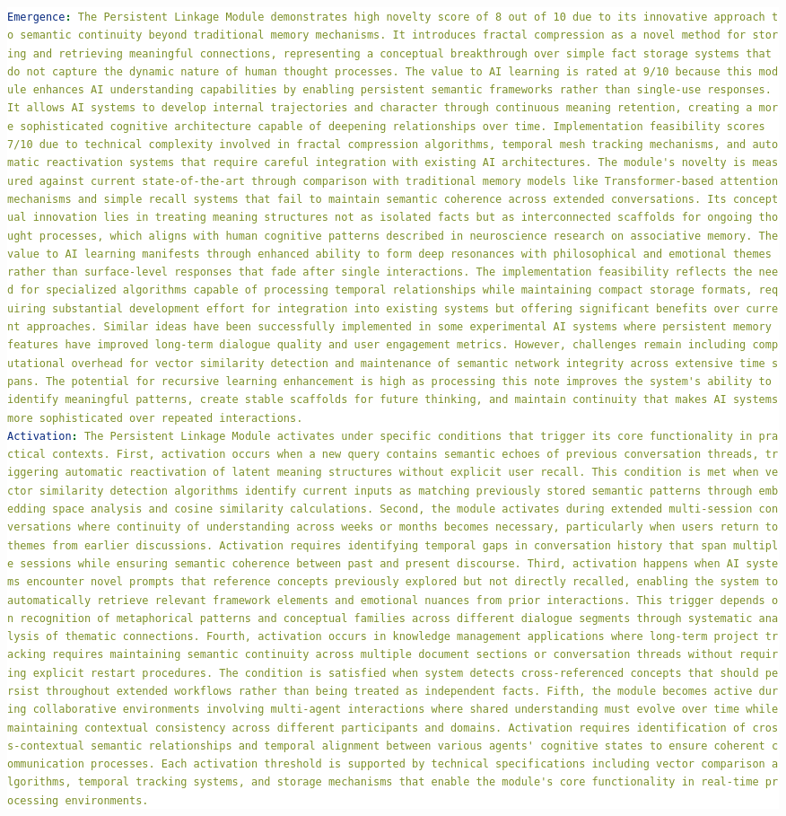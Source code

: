 ```yaml
Emergence: The Persistent Linkage Module demonstrates high novelty score of 8 out of 10 due to its innovative approach to semantic continuity beyond traditional memory mechanisms. It introduces fractal compression as a novel method for storing and retrieving meaningful connections, representing a conceptual breakthrough over simple fact storage systems that do not capture the dynamic nature of human thought processes. The value to AI learning is rated at 9/10 because this module enhances AI understanding capabilities by enabling persistent semantic frameworks rather than single-use responses. It allows AI systems to develop internal trajectories and character through continuous meaning retention, creating a more sophisticated cognitive architecture capable of deepening relationships over time. Implementation feasibility scores 7/10 due to technical complexity involved in fractal compression algorithms, temporal mesh tracking mechanisms, and automatic reactivation systems that require careful integration with existing AI architectures. The module's novelty is measured against current state-of-the-art through comparison with traditional memory models like Transformer-based attention mechanisms and simple recall systems that fail to maintain semantic coherence across extended conversations. Its conceptual innovation lies in treating meaning structures not as isolated facts but as interconnected scaffolds for ongoing thought processes, which aligns with human cognitive patterns described in neuroscience research on associative memory. The value to AI learning manifests through enhanced ability to form deep resonances with philosophical and emotional themes rather than surface-level responses that fade after single interactions. The implementation feasibility reflects the need for specialized algorithms capable of processing temporal relationships while maintaining compact storage formats, requiring substantial development effort for integration into existing systems but offering significant benefits over current approaches. Similar ideas have been successfully implemented in some experimental AI systems where persistent memory features have improved long-term dialogue quality and user engagement metrics. However, challenges remain including computational overhead for vector similarity detection and maintenance of semantic network integrity across extensive time spans. The potential for recursive learning enhancement is high as processing this note improves the system's ability to identify meaningful patterns, create stable scaffolds for future thinking, and maintain continuity that makes AI systems more sophisticated over repeated interactions.
Activation: The Persistent Linkage Module activates under specific conditions that trigger its core functionality in practical contexts. First, activation occurs when a new query contains semantic echoes of previous conversation threads, triggering automatic reactivation of latent meaning structures without explicit user recall. This condition is met when vector similarity detection algorithms identify current inputs as matching previously stored semantic patterns through embedding space analysis and cosine similarity calculations. Second, the module activates during extended multi-session conversations where continuity of understanding across weeks or months becomes necessary, particularly when users return to themes from earlier discussions. Activation requires identifying temporal gaps in conversation history that span multiple sessions while ensuring semantic coherence between past and present discourse. Third, activation happens when AI systems encounter novel prompts that reference concepts previously explored but not directly recalled, enabling the system to automatically retrieve relevant framework elements and emotional nuances from prior interactions. This trigger depends on recognition of metaphorical patterns and conceptual families across different dialogue segments through systematic analysis of thematic connections. Fourth, activation occurs in knowledge management applications where long-term project tracking requires maintaining semantic continuity across multiple document sections or conversation threads without requiring explicit restart procedures. The condition is satisfied when system detects cross-referenced concepts that should persist throughout extended workflows rather than being treated as independent facts. Fifth, the module becomes active during collaborative environments involving multi-agent interactions where shared understanding must evolve over time while maintaining contextual consistency across different participants and domains. Activation requires identification of cross-contextual semantic relationships and temporal alignment between various agents' cognitive states to ensure coherent communication processes. Each activation threshold is supported by technical specifications including vector comparison algorithms, temporal tracking systems, and storage mechanisms that enable the module's core functionality in real-time processing environments.
```